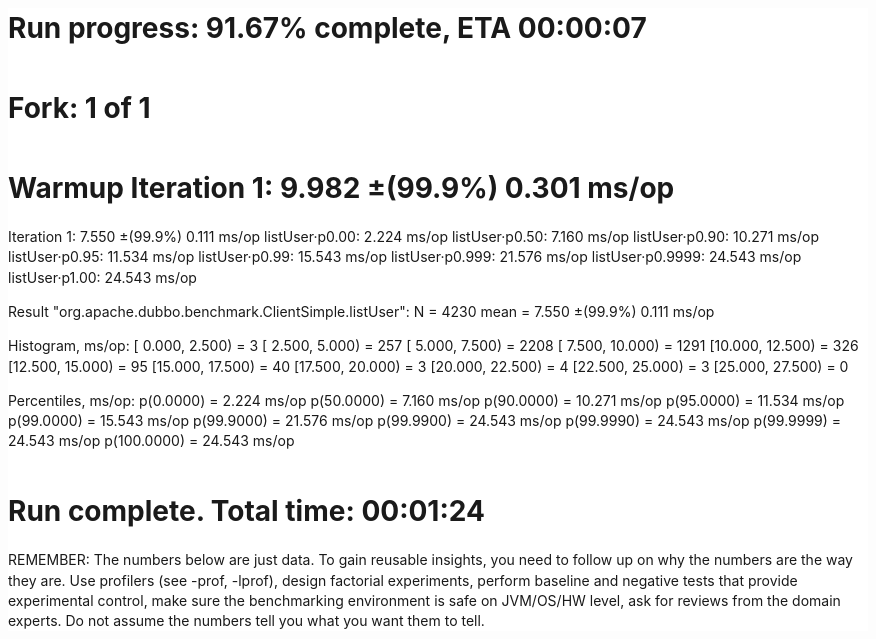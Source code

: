 # Run progress: 91.67% complete, ETA 00:00:07
# Fork: 1 of 1
# Warmup Iteration   1: 9.982 ±(99.9%) 0.301 ms/op
Iteration   1: 7.550 ±(99.9%) 0.111 ms/op
                 listUser·p0.00:   2.224 ms/op
                 listUser·p0.50:   7.160 ms/op
                 listUser·p0.90:   10.271 ms/op
                 listUser·p0.95:   11.534 ms/op
                 listUser·p0.99:   15.543 ms/op
                 listUser·p0.999:  21.576 ms/op
                 listUser·p0.9999: 24.543 ms/op
                 listUser·p1.00:   24.543 ms/op



Result "org.apache.dubbo.benchmark.ClientSimple.listUser":
  N = 4230
  mean =      7.550 ±(99.9%) 0.111 ms/op

  Histogram, ms/op:
    [ 0.000,  2.500) = 3 
    [ 2.500,  5.000) = 257 
    [ 5.000,  7.500) = 2208 
    [ 7.500, 10.000) = 1291 
    [10.000, 12.500) = 326 
    [12.500, 15.000) = 95 
    [15.000, 17.500) = 40 
    [17.500, 20.000) = 3 
    [20.000, 22.500) = 4 
    [22.500, 25.000) = 3 
    [25.000, 27.500) = 0 

  Percentiles, ms/op:
      p(0.0000) =      2.224 ms/op
     p(50.0000) =      7.160 ms/op
     p(90.0000) =     10.271 ms/op
     p(95.0000) =     11.534 ms/op
     p(99.0000) =     15.543 ms/op
     p(99.9000) =     21.576 ms/op
     p(99.9900) =     24.543 ms/op
     p(99.9990) =     24.543 ms/op
     p(99.9999) =     24.543 ms/op
    p(100.0000) =     24.543 ms/op


# Run complete. Total time: 00:01:24

REMEMBER: The numbers below are just data. To gain reusable insights, you need to follow up on
why the numbers are the way they are. Use profilers (see -prof, -lprof), design factorial
experiments, perform baseline and negative tests that provide experimental control, make sure
the benchmarking environment is safe on JVM/OS/HW level, ask for reviews from the domain experts.
Do not assume the numbers tell you what you want them to tell.
